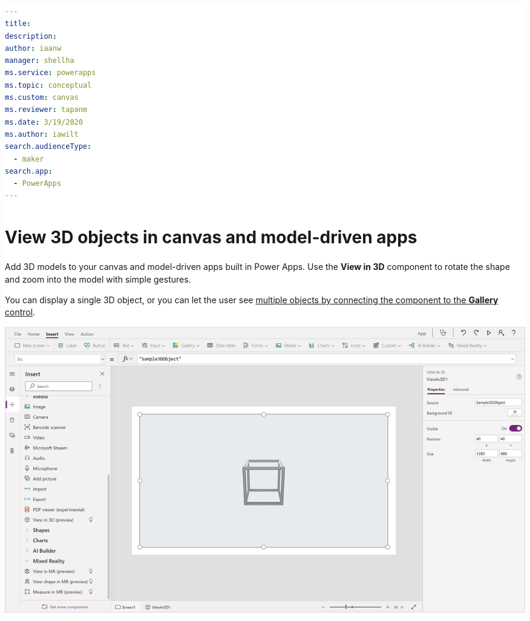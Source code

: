 ```yaml
---
title: 
description: 
author: iaanw
manager: shellha
ms.service: powerapps
ms.topic: conceptual
ms.custom: canvas
ms.reviewer: tapanm
ms.date: 3/19/2020
ms.author: iawilt
search.audienceType: 
  - maker
search.app: 
  - PowerApps
---
```


# View 3D objects in canvas and model-driven apps

Add 3D models to your canvas and model-driven apps built in Power Apps. Use the **View in 3D** component to rotate the shape and zoom into the model with simple gestures.

You can display a single 3D object, or you can let the user see [multiple objects by connecting the component to the **Gallery** control](#define-the-location-for-3d-objects).

![](./media/augmented-3d/augmented-3d-viewer.png)
